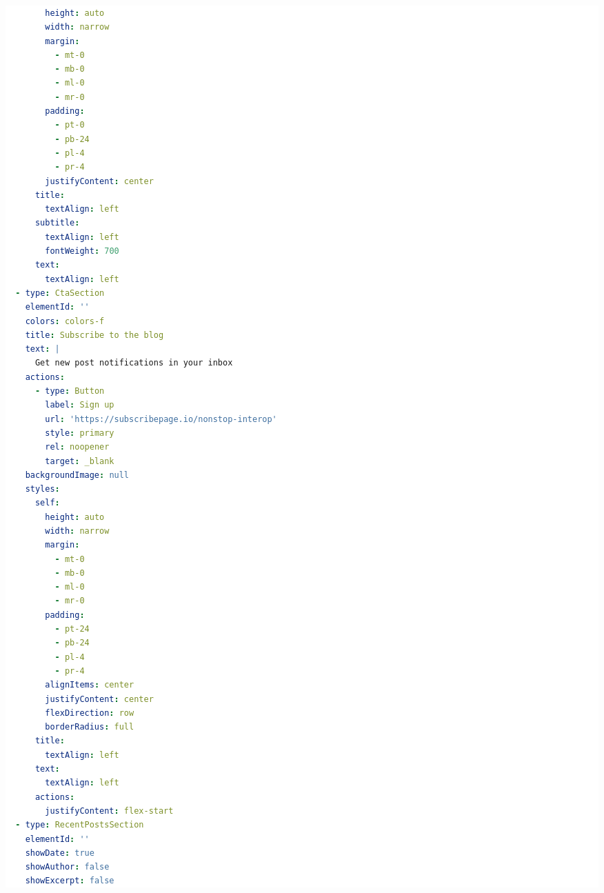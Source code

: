 ```yaml
        height: auto
        width: narrow
        margin:
          - mt-0
          - mb-0
          - ml-0
          - mr-0
        padding:
          - pt-0
          - pb-24
          - pl-4
          - pr-4
        justifyContent: center
      title:
        textAlign: left
      subtitle:
        textAlign: left
        fontWeight: 700
      text:
        textAlign: left
  - type: CtaSection
    elementId: ''
    colors: colors-f
    title: Subscribe to the blog
    text: |
      Get new post notifications in your inbox
    actions:
      - type: Button
        label: Sign up
        url: 'https://subscribepage.io/nonstop-interop'
        style: primary
        rel: noopener
        target: _blank
    backgroundImage: null
    styles:
      self:
        height: auto
        width: narrow
        margin:
          - mt-0
          - mb-0
          - ml-0
          - mr-0
        padding:
          - pt-24
          - pb-24
          - pl-4
          - pr-4
        alignItems: center
        justifyContent: center
        flexDirection: row
        borderRadius: full
      title:
        textAlign: left
      text:
        textAlign: left
      actions:
        justifyContent: flex-start
  - type: RecentPostsSection
    elementId: ''
    showDate: true
    showAuthor: false
    showExcerpt: false
```
